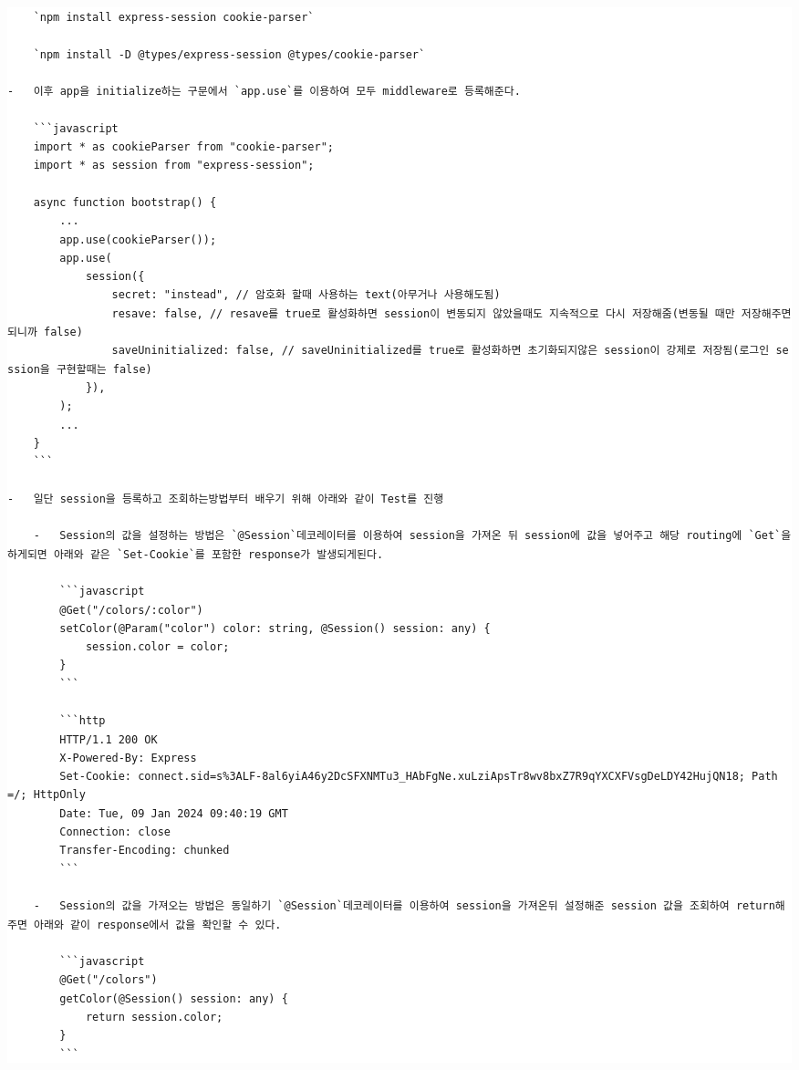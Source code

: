         `npm install express-session cookie-parser`

        `npm install -D @types/express-session @types/cookie-parser`

    -   이후 app을 initialize하는 구문에서 `app.use`를 이용하여 모두 middleware로 등록해준다.

        ```javascript
        import * as cookieParser from "cookie-parser";
        import * as session from "express-session";

        async function bootstrap() {
            ...
            app.use(cookieParser());
            app.use(
                session({
                    secret: "instead", // 암호화 할때 사용하는 text(아무거나 사용해도됨)
                    resave: false, // resave를 true로 활성화하면 session이 변동되지 않았을때도 지속적으로 다시 저장해줌(변동될 때만 저장해주면되니까 false)
                    saveUninitialized: false, // saveUninitialized를 true로 활성화하면 초기화되지않은 session이 강제로 저장됨(로그인 session을 구현할때는 false)
                }),
            );
            ...
        }
        ```

    -   일단 session을 등록하고 조회하는방법부터 배우기 위해 아래와 같이 Test를 진행

        -   Session의 값을 설정하는 방법은 `@Session`데코레이터를 이용하여 session을 가져온 뒤 session에 값을 넣어주고 해당 routing에 `Get`을 하게되면 아래와 같은 `Set-Cookie`를 포함한 response가 발생되게된다.

            ```javascript
            @Get("/colors/:color")
            setColor(@Param("color") color: string, @Session() session: any) {
                session.color = color;
            }
            ```

            ```http
            HTTP/1.1 200 OK
            X-Powered-By: Express
            Set-Cookie: connect.sid=s%3ALF-8al6yiA46y2DcSFXNMTu3_HAbFgNe.xuLziApsTr8wv8bxZ7R9qYXCXFVsgDeLDY42HujQN18; Path=/; HttpOnly
            Date: Tue, 09 Jan 2024 09:40:19 GMT
            Connection: close
            Transfer-Encoding: chunked
            ```

        -   Session의 값을 가져오는 방법은 동일하기 `@Session`데코레이터를 이용하여 session을 가져온뒤 설정해준 session 값을 조회하여 return해주면 아래와 같이 response에서 값을 확인할 수 있다.

            ```javascript
            @Get("/colors")
            getColor(@Session() session: any) {
                return session.color;
            }
            ```

